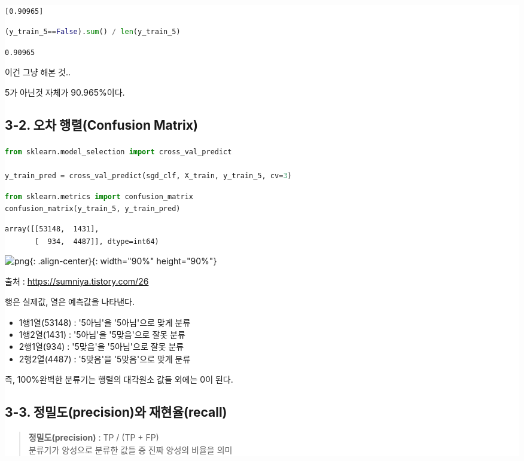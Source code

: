     [0.90965]
    


```python
(y_train_5==False).sum() / len(y_train_5)
```




    0.90965



이건 그냥 해본 것..  

5가 아닌것 자체가 90.965%이다.  

  
## 3-2. 오차 행렬(Confusion Matrix)    


```python
from sklearn.model_selection import cross_val_predict

y_train_pred = cross_val_predict(sgd_clf, X_train, y_train_5, cv=3)
```


```python
from sklearn.metrics import confusion_matrix
confusion_matrix(y_train_5, y_train_pred)
```




    array([[53148,  1431],
           [  934,  4487]], dtype=int64)




![png](/assets/images/ML/chap2/TP_FP.png){: .align-center}{: width="90%" height="90%"}  

출처 : https://sumniya.tistory.com/26  




행은 실제값, 열은 예측값을 나타낸다.  

- 1행1열(53148) : '5아님'을 '5아님'으로 맞게 분류  
- 1행2열(1431) : '5아님'을 '5맞음'으로 잘못 분류  
- 2행1열(934) : '5맞음'을 '5아님'으로 잘못 분류  
- 2행2열(4487) : '5맞음'을 '5맞음'으로 맞게 분류  

즉, 100%완벽한 분류기는 행렬의 대각원소 값들 외에는 0이 된다.  

  
## 3-3. 정밀도(precision)와 재현율(recall)  

> **정밀도(precision)** : TP / (TP + FP)  
> 분류기가 양성으로 분류한 값들 중 진짜 양성의 비율을 의미  
